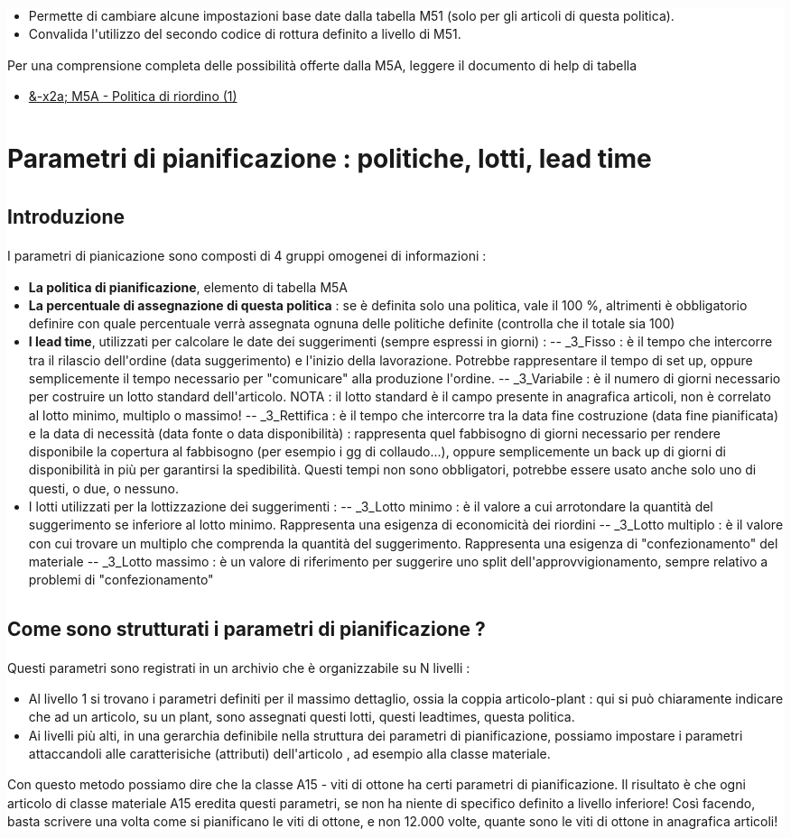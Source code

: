  * Permette di cambiare alcune impostazioni base date dalla tabella M51 (solo per gli articoli di questa politica).
 * Convalida l'utilizzo del secondo codice di rottura definito a livello di M51.

Per una comprensione completa delle possibilità offerte dalla M5A, leggere il documento di help di tabella
- [&-x2a; M5A - Politica di riordino                 (1)](Sorgenti/OG/TA/TA_M5A)

# Parametri di pianificazione :  politiche, lotti, lead time
## Introduzione
I parametri di pianicazione sono composti di 4 gruppi omogenei di informazioni : 
 - **La politica di pianificazione**, elemento di tabella M5A
 - **La percentuale di assegnazione di questa politica** :  se è definita solo una politica, vale il 100 %, altrimenti è obbligatorio definire con quale percentuale verrà assegnata ognuna delle politiche definite (controlla che il totale sia 100)
 - **I lead time**, utilizzati per calcolare le date dei suggerimenti (sempre espressi in giorni) : 
 -- _3_Fisso :  è il tempo che intercorre tra il rilascio dell'ordine (data suggerimento) e l'inizio della lavorazione. Potrebbe rappresentare il tempo di set up, oppure semplicemente il tempo necessario per "comunicare" alla produzione l'ordine.
 -- _3_Variabile :  è il numero di giorni necessario per costruire un lotto standard dell'articolo. NOTA :  il lotto standard è il campo presente in anagrafica articoli, non è correlato al lotto minimo, multiplo o massimo!
 -- _3_Rettifica :  è il tempo che intercorre tra la data fine costruzione (data fine pianificata) e la data di necessità (data fonte o data disponibilità) :  rappresenta quel fabbisogno di giorni necessario per rendere disponibile la copertura al fabbisogno (per esempio i gg di collaudo...), oppure semplicemente un back up di giorni di disponibilità in più per garantirsi la spedibilità.
 Questi tempi non sono obbligatori, potrebbe essere usato anche solo uno di questi, o due, o nessuno.
 - I lotti utilizzati per la lottizzazione dei suggerimenti : 
 -- _3_Lotto minimo :  è il valore a cui arrotondare  la quantità del suggerimento se inferiore al lotto minimo. Rappresenta una esigenza di economicità dei riordini
 -- _3_Lotto multiplo :  è il valore con cui trovare un multiplo che comprenda la quantità del suggerimento. Rappresenta una esigenza di "confezionamento" del materiale
 -- _3_Lotto massimo :  è un valore di riferimento per suggerire uno split dell'approvvigionamento, sempre relativo a problemi di "confezionamento"

## Come sono strutturati i parametri di pianificazione ?

Questi parametri sono registrati in un archivio che è organizzabile  su N livelli : 
 * Al livello 1 si trovano i parametri definiti per il massimo dettaglio, ossia la coppia articolo-plant :  qui si può chiaramente indicare che ad un articolo, su un plant, sono assegnati questi lotti, questi leadtimes, questa politica.
 * Ai livelli più alti, in una gerarchia definibile nella struttura dei parametri di pianificazione, possiamo impostare i parametri attaccandoli alle caratterisiche (attributi) dell'articolo , ad esempio alla classe materiale.

Con questo metodo possiamo dire che la classe A15 - viti di ottone ha certi parametri di pianificazione. Il risultato è che ogni articolo di classe materiale A15 eredita questi parametri, se non ha niente di specifico definito a livello inferiore! Così facendo, basta scrivere una volta come si pianificano le viti di ottone, e non 12.000 volte, quante sono le viti di ottone in anagrafica articoli!
